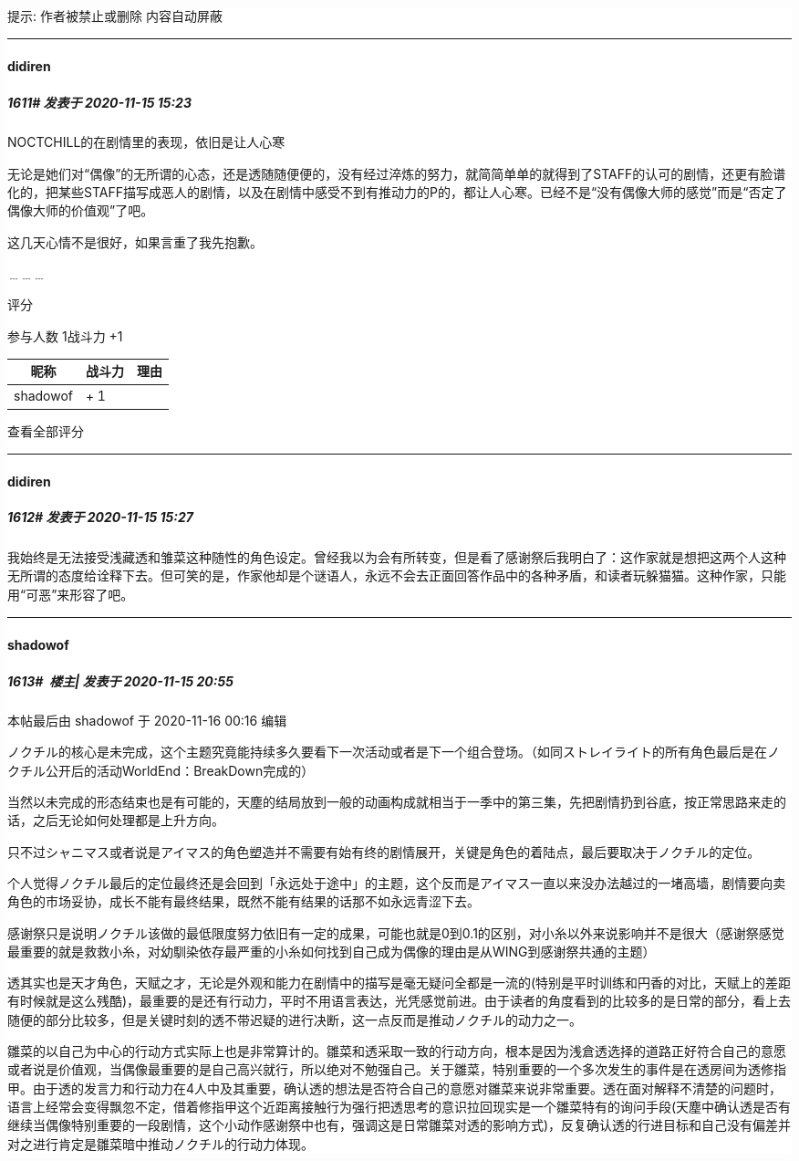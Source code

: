 提示: 作者被禁止或删除 内容自动屏蔽

*****

####  didiren  
##### 1611#       发表于 2020-11-15 15:23

NOCTCHILL的在剧情里的表现，依旧是让人心寒

无论是她们对“偶像”的无所谓的心态，还是透随随便便的，没有经过淬炼的努力，就简简单单的就得到了STAFF的认可的剧情，还更有脸谱化的，把某些STAFF描写成恶人的剧情，以及在剧情中感受不到有推动力的P的，都让人心寒。已经不是“没有偶像大师的感觉”而是“否定了偶像大师的价值观”了吧。

这几天心情不是很好，如果言重了我先抱歉。

﹍﹍﹍

评分

 参与人数 1战斗力 +1

|昵称|战斗力|理由|
|----|---|---|
| shadowof| + 1||

查看全部评分

*****

####  didiren  
##### 1612#       发表于 2020-11-15 15:27

我始终是无法接受浅藏透和雏菜这种随性的角色设定。曾经我以为会有所转变，但是看了感谢祭后我明白了：这作家就是想把这两个人这种无所谓的态度给诠释下去。但可笑的是，作家他却是个谜语人，永远不会去正面回答作品中的各种矛盾，和读者玩躲猫猫。这种作家，只能用“可恶”来形容了吧。

*****

####  shadowof  
##### 1613#         楼主| 发表于 2020-11-15 20:55

 本帖最后由 shadowof 于 2020-11-16 00:16 编辑 

ノクチル的核心是未完成，这个主题究竟能持续多久要看下一次活动或者是下一个组合登场。（如同ストレイライト的所有角色最后是在ノクチル公开后的活动WorldEnd：BreakDown完成的）

当然以未完成的形态结束也是有可能的，天塵的结局放到一般的动画构成就相当于一季中的第三集，先把剧情扔到谷底，按正常思路来走的话，之后无论如何处理都是上升方向。

只不过シャニマス或者说是アイマス的角色塑造并不需要有始有终的剧情展开，关键是角色的着陆点，最后要取决于ノクチル的定位。

个人觉得ノクチル最后的定位最终还是会回到「永远处于途中」的主题，这个反而是アイマス一直以来没办法越过的一堵高墙，剧情要向卖角色的市场妥协，成长不能有最终结果，既然不能有结果的话那不如永远青涩下去。

感谢祭只是说明ノクチル该做的最低限度努力依旧有一定的成果，可能也就是0到0.1的区别，对小糸以外来说影响并不是很大（感谢祭感觉最重要的就是救救小糸，对幼馴染依存最严重的小糸如何找到自己成为偶像的理由是从WING到感谢祭共通的主题）

透其实也是天才角色，天赋之才，无论是外观和能力在剧情中的描写是毫无疑问全都是一流的(特别是平时训练和円香的对比，天赋上的差距有时候就是这么残酷)，最重要的是还有行动力，平时不用语言表达，光凭感觉前进。由于读者的角度看到的比较多的是日常的部分，看上去随便的部分比较多，但是关键时刻的透不带迟疑的进行决断，这一点反而是推动ノクチル的动力之一。

雛菜的以自己为中心的行动方式实际上也是非常算计的。雛菜和透采取一致的行动方向，根本是因为浅倉透选择的道路正好符合自己的意愿或者说是价值观，当偶像最重要的是自己高兴就行，所以绝对不勉强自己。关于雛菜，特别重要的一个多次发生的事件是在透房间为透修指甲。由于透的发言力和行动力在4人中及其重要，确认透的想法是否符合自己的意愿对雛菜来说非常重要。透在面对解释不清楚的问题时，语言上经常会变得飘忽不定，借着修指甲这个近距离接触行为强行把透思考的意识拉回现实是一个雛菜特有的询问手段(天塵中确认透是否有继续当偶像特别重要的一段剧情，这个小动作感谢祭中也有，强调这是日常雛菜对透的影响方式)，反复确认透的行进目标和自己没有偏差并对之进行肯定是雛菜暗中推动ノクチル的行动力体现。
